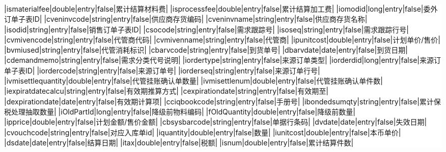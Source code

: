 |ismaterialfee|double|entry|false|累计结算材料费|
|isprocessfee|double|entry|false|累计结算加工费|
|iomodid|long|entry|false|委外订单子表ID|
|cveninvcode|string|entry|false|供应商存货编码|
|cveninvname|string|entry|false|供应商存货名称|
|isodid|string|entry|false|销售订单子表ID|
|csocode|string|entry|false|需求跟踪号|
|isoseq|string|entry|false|需求跟踪行号|
|cvmivencode|string|entry|false|代管商代码|
|cvmivenname|string|entry|false|代管商|
|ipunitcost|double|entry|false|计划单价/售价|
|bvmiused|string|entry|false|代管消耗标识|
|cbarvcode|string|entry|false|到货单号|
|dbarvdate|date|entry|false|到货日期|
|cdemandmemo|string|entry|false|需求分类代号说明|
|iordertype|string|entry|false|来源订单类型|
|iorderdid|long|entry|false|来源订单子表ID|
|iordercode|string|entry|false|来源订单号|
|iorderseq|string|entry|false|来源订单行号|
|ivmisettlequantity|double|entry|false|代管挂账确认单数量|
|ivmisettlenum|double|entry|false|代管挂账确认单件数|
|iexpiratdatecalcu|string|entry|false|有效期推算方式|
|cexpirationdate|string|entry|false|有效期至|
|dexpirationdate|date|entry|false|有效期计算项|
|cciqbookcode|string|entry|false|手册号|
|ibondedsumqty|string|entry|false|累计保税处理抽取数量|
|iOldPartId|long|entry|false|降级前物料编码|
|fOldQuantity|double|entry|false|降级前数量|
|ipprice|double|entry|false|计划金额/售价金额|
|cbsysbarcode|string|entry|false|单据行条码|
|dvdate|date|entry|false|失效日期|
|cvouchcode|string|entry|false|对应入库单id|
|iquantity|double|entry|false|数量|
|iunitcost|double|entry|false|本币单价|
|dsdate|date|entry|false|结算日期|
|itax|double|entry|false|税额|
|isnum|double|entry|false|累计结算件数|